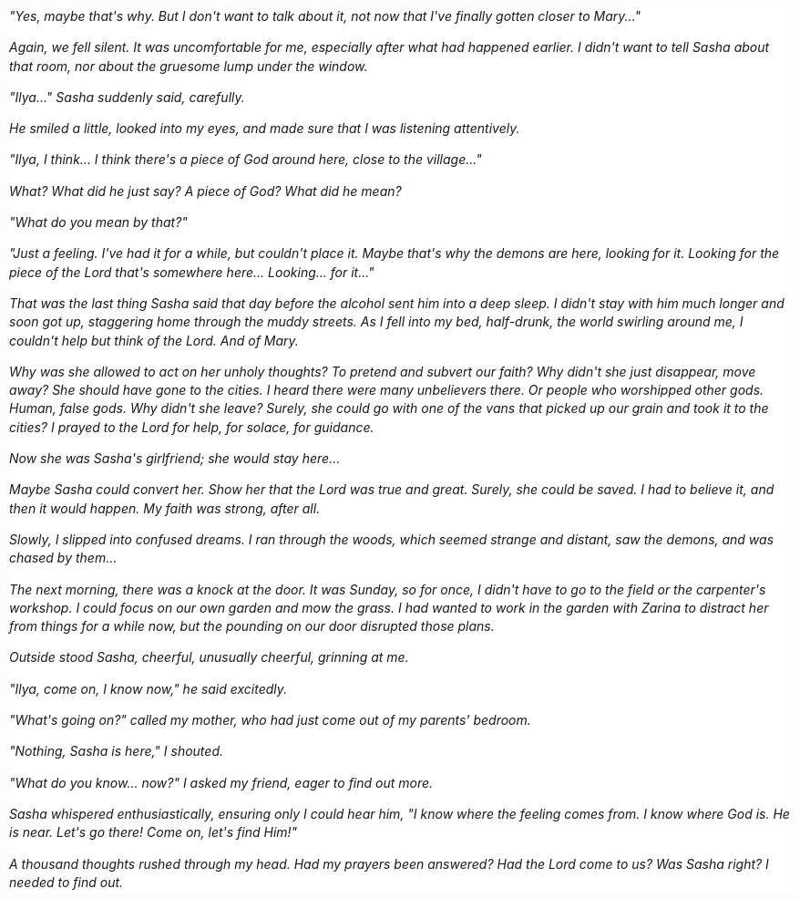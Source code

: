 *"Yes, maybe that's why. But I don't want to talk about it, not now that I've finally gotten closer to Mary..."*

*Again, we fell silent. It was uncomfortable for me, especially after what had happened earlier. I didn't want to tell Sasha about that room, nor about the gruesome lump under the window.*

*"Ilya..." Sasha suddenly said, carefully.*

*He smiled a little, looked into my eyes, and made sure that I was listening attentively.*

*"Ilya, I think... I think there's a piece of God around here, close to the village..."*

*What? What did he just say? A piece of God? What did he mean?*

*"What do you mean by that?"*

*"Just a feeling. I've had it for a while, but couldn't place it. Maybe that's why the demons are here, looking for it. Looking for the piece of the Lord that's somewhere here... Looking... for it..."*

*That was the last thing Sasha said that day before the alcohol sent him into a deep sleep. I didn't stay with him much longer and soon got up, staggering home through the muddy streets.
 As I fell into my bed, half-drunk, the world swirling around me, I couldn't help but think of the Lord. And of Mary.*

*Why was she allowed to act on her unholy thoughts? To pretend and subvert our faith? Why didn't she just disappear, move away? She should have gone to the cities. I heard there were many unbelievers there. Or people who worshipped other gods. Human, false gods. Why didn't she leave? Surely, she could go with one of the vans that picked up our grain and took it to the cities? I prayed to the Lord for help, for solace, for guidance.*

*Now she was Sasha's girlfriend; she would stay here...*

*Maybe Sasha could convert her. Show her that the Lord was true and great. Surely, she could be saved. I had to believe it, and then it would happen. My faith was strong, after all.*

*Slowly, I slipped into confused dreams. I ran through the woods, which seemed strange and distant, saw the demons, and was chased by them...*

*The next morning, there was a knock at the door. It was Sunday, so for once, I didn't have to go to the field or the carpenter's workshop. I could focus on our own garden and mow the grass. I had wanted to work in the garden with Zarina to distract her from things for a while now, but the pounding on our door disrupted those plans.*

*Outside stood Sasha, cheerful, unusually cheerful, grinning at me.*

*"Ilya, come on, I know now," he said excitedly.*

*"What's going on?" called my mother, who had just come out of my parents' bedroom.*

*"Nothing, Sasha is here," I shouted.*

*"What do you know... now?" I asked my friend, eager to find out more.*

*Sasha whispered enthusiastically, ensuring only I could hear him, "I know where the feeling comes from. I know where God is. He is near. Let's go there! Come on, let's find Him!"*
  

  
*A thousand thoughts rushed through my head. Had my prayers been answered? Had the Lord come to us? Was Sasha right? I needed to find out.*
  